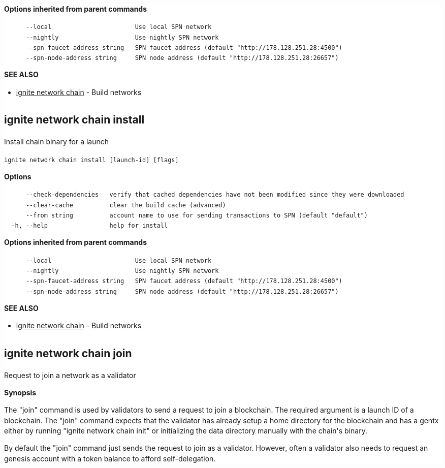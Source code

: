 **Options inherited from parent commands**

```
      --local                       Use local SPN network
      --nightly                     Use nightly SPN network
      --spn-faucet-address string   SPN faucet address (default "http://178.128.251.28:4500")
      --spn-node-address string     SPN node address (default "http://178.128.251.28:26657")
```

**SEE ALSO**

- [ignite network chain](#ignite-network-chain) - Build networks

## ignite network chain install

Install chain binary for a launch

```
ignite network chain install [launch-id] [flags]
```

**Options**

```
      --check-dependencies   verify that cached dependencies have not been modified since they were downloaded
      --clear-cache          clear the build cache (advanced)
      --from string          account name to use for sending transactions to SPN (default "default")
  -h, --help                 help for install
```

**Options inherited from parent commands**

```
      --local                       Use local SPN network
      --nightly                     Use nightly SPN network
      --spn-faucet-address string   SPN faucet address (default "http://178.128.251.28:4500")
      --spn-node-address string     SPN node address (default "http://178.128.251.28:26657")
```

**SEE ALSO**

- [ignite network chain](#ignite-network-chain) - Build networks

## ignite network chain join

Request to join a network as a validator

**Synopsis**

The "join" command is used by validators to send a request to join a blockchain.
The required argument is a launch ID of a blockchain. The "join" command expects
that the validator has already setup a home directory for the blockchain and has
a gentx either by running "ignite network chain init" or initializing the data
directory manually with the chain's binary.

By default the "join" command just sends the request to join as a validator.
However, often a validator also needs to request an genesis account with a token
balance to afford self-delegation.
